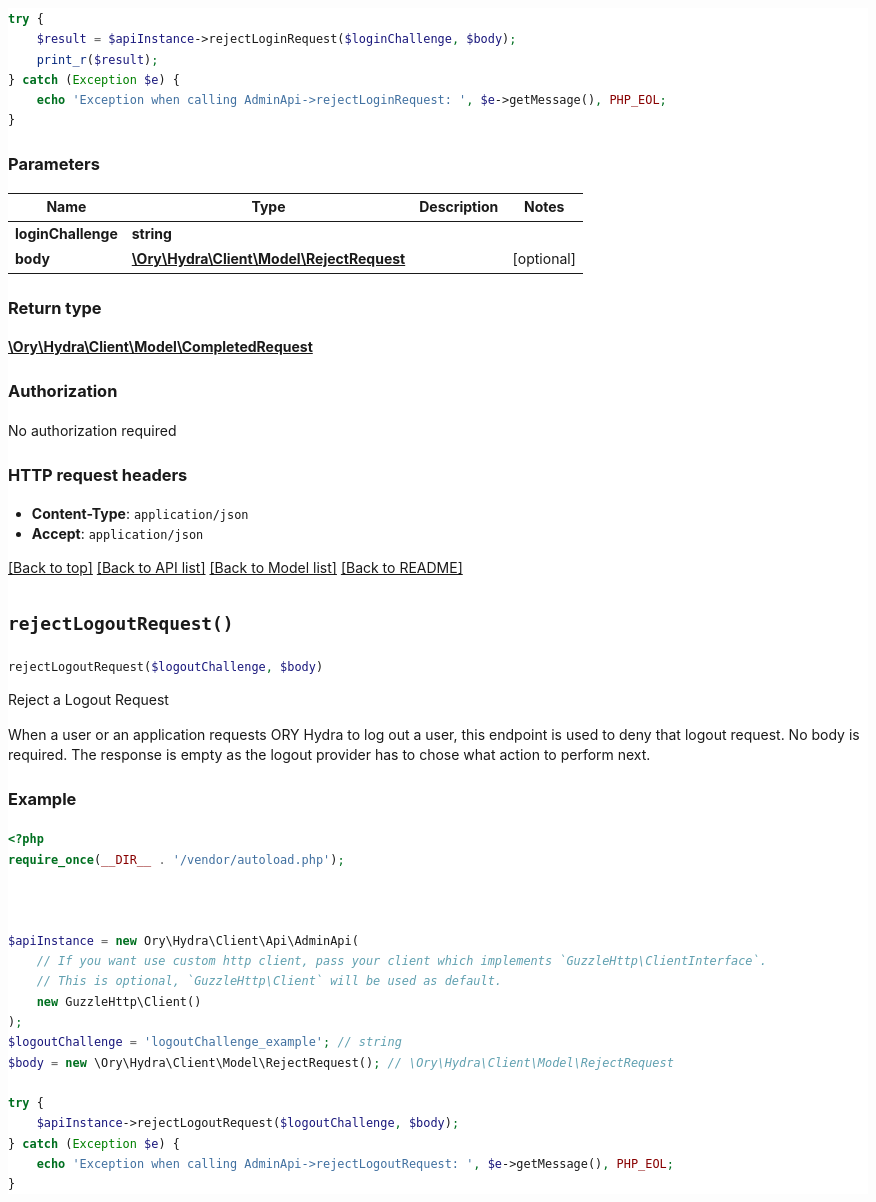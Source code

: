 ```php
try {
    $result = $apiInstance->rejectLoginRequest($loginChallenge, $body);
    print_r($result);
} catch (Exception $e) {
    echo 'Exception when calling AdminApi->rejectLoginRequest: ', $e->getMessage(), PHP_EOL;
}
```

### Parameters

Name | Type | Description  | Notes
------------- | ------------- | ------------- | -------------
 **loginChallenge** | **string**|  |
 **body** | [**\Ory\Hydra\Client\Model\RejectRequest**](../Model/RejectRequest.md)|  | [optional]

### Return type

[**\Ory\Hydra\Client\Model\CompletedRequest**](../Model/CompletedRequest.md)

### Authorization

No authorization required

### HTTP request headers

- **Content-Type**: `application/json`
- **Accept**: `application/json`

[[Back to top]](#) [[Back to API list]](../../README.md#endpoints)
[[Back to Model list]](../../README.md#models)
[[Back to README]](../../README.md)

## `rejectLogoutRequest()`

```php
rejectLogoutRequest($logoutChallenge, $body)
```

Reject a Logout Request

When a user or an application requests ORY Hydra to log out a user, this endpoint is used to deny that logout request. No body is required.  The response is empty as the logout provider has to chose what action to perform next.

### Example

```php
<?php
require_once(__DIR__ . '/vendor/autoload.php');



$apiInstance = new Ory\Hydra\Client\Api\AdminApi(
    // If you want use custom http client, pass your client which implements `GuzzleHttp\ClientInterface`.
    // This is optional, `GuzzleHttp\Client` will be used as default.
    new GuzzleHttp\Client()
);
$logoutChallenge = 'logoutChallenge_example'; // string
$body = new \Ory\Hydra\Client\Model\RejectRequest(); // \Ory\Hydra\Client\Model\RejectRequest

try {
    $apiInstance->rejectLogoutRequest($logoutChallenge, $body);
} catch (Exception $e) {
    echo 'Exception when calling AdminApi->rejectLogoutRequest: ', $e->getMessage(), PHP_EOL;
}
```